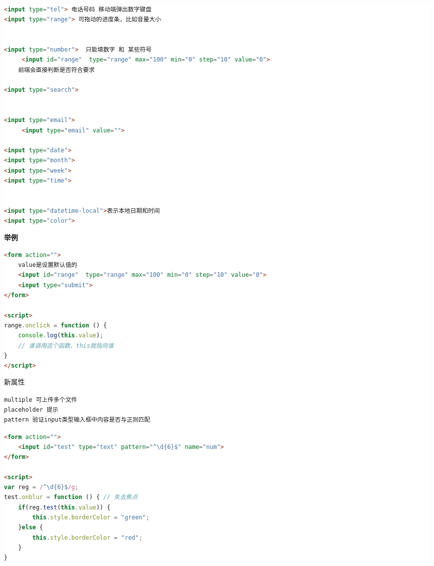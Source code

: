 ```html
<input type="tel"> 电话号码 移动端弹出数字键盘
<input type="range"> 可拖动的进度条，比如音量大小
	

<input type="number">  只能填数字 和 某些符号
     <input id="range"  type="range" max="100" min="0" step="10" value="0">
	前端会直接判断是否符合要求          
                    
<input type="search">


<input type="email">
     <input type="email" value="">              
 
<input type="date">
<input type="month">
<input type="week">
<input type="time">


<input type="datetime-local">表示本地日期和时间
<input type="color">

```

**举例**

```html
<form action="">
    value是设置默认值的
    <input id="range"  type="range" max="100" min="0" step="10" value="0">
    <input type="submit">
</form>

<script>
range.onclick = function () {
    console.log(this.value);
    // 谁调用这个函数，this就指向谁
}
</script>
```

新属性

```html
multiple 可上传多个文件
placeholder 提示
pattern 验证input类型输入框中内容是否与正则匹配

```

```html
<form action="">
    <input id="test" type="text" pattern="^\d{6}$" name="num">
</form>

<script>
var reg = /^\d{6}$/g;
test.onblur = function () { // 失去焦点
    if(reg.test(this.value)) {
        this.style.borderColor = "green";
    }else {
        this.style.borderColor = "red";  
    }
}

```